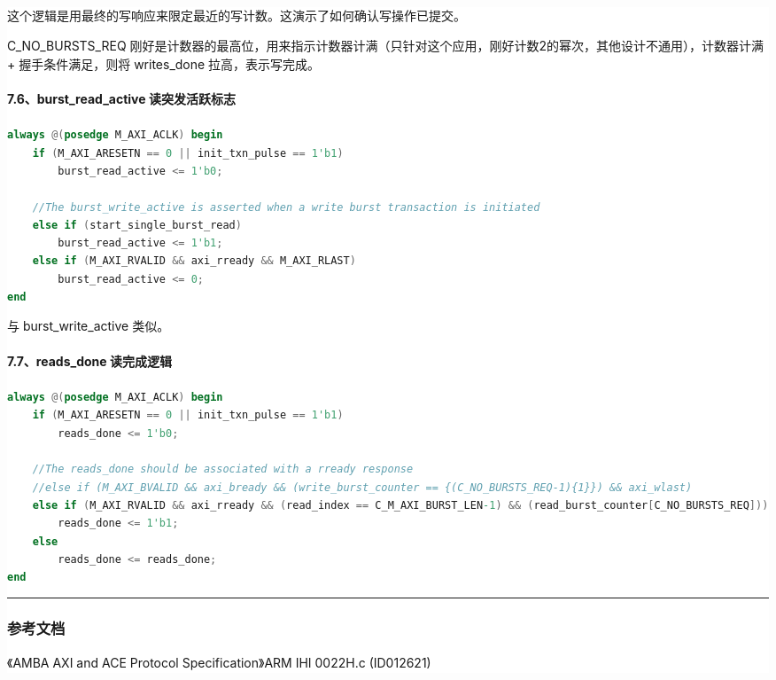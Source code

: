 这个逻辑是用最终的写响应来限定最近的写计数。这演示了如何确认写操作已提交。

C_NO_BURSTS_REQ 刚好是计数器的最高位，用来指示计数器计满（只针对这个应用，刚好计数2的幂次，其他设计不通用），计数器计满 + 握手条件满足，则将 writes_done 拉高，表示写完成。

#### 7.6、burst_read_active 读突发活跃标志

```verilog
always @(posedge M_AXI_ACLK) begin
    if (M_AXI_ARESETN == 0 || init_txn_pulse == 1'b1)
        burst_read_active <= 1'b0;

    //The burst_write_active is asserted when a write burst transaction is initiated
    else if (start_single_burst_read)
        burst_read_active <= 1'b1;
    else if (M_AXI_RVALID && axi_rready && M_AXI_RLAST)
        burst_read_active <= 0;
end
```

与 burst_write_active 类似。

#### 7.7、reads_done 读完成逻辑

```verilog
always @(posedge M_AXI_ACLK) begin
    if (M_AXI_ARESETN == 0 || init_txn_pulse == 1'b1)
        reads_done <= 1'b0;

    //The reads_done should be associated with a rready response
    //else if (M_AXI_BVALID && axi_bready && (write_burst_counter == {(C_NO_BURSTS_REQ-1){1}}) && axi_wlast)
    else if (M_AXI_RVALID && axi_rready && (read_index == C_M_AXI_BURST_LEN-1) && (read_burst_counter[C_NO_BURSTS_REQ]))
        reads_done <= 1'b1;
    else
        reads_done <= reads_done;
end
```







---

### 参考文档

《AMBA AXI and ACE Protocol Specification》ARM IHI 0022H.c (ID012621)
